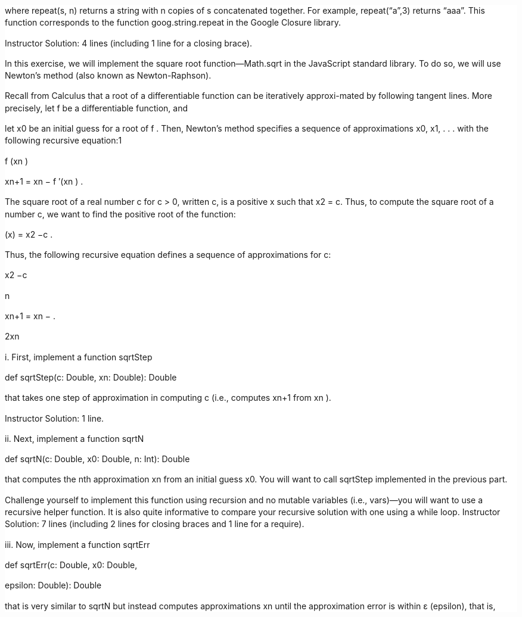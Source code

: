 where repeat(s, n) returns a string with n copies of s concatenated together. For example, repeat(“a”,3) returns “aaa”. This function corresponds to the function goog.string.repeat in the Google Closure library.

Instructor Solution: 4 lines (including 1 line for a closing brace).

In this exercise, we will implement the square root function—Math.sqrt in the JavaScript standard library. To do so, we will use Newton’s method (also known as Newton-Raphson).

Recall from Calculus that a root of a differentiable function can be iteratively approxi-mated by following tangent lines. More precisely, let f be a differentiable function, and

let x0 be an initial guess for a root of f . Then, Newton’s method specifies a sequence of approximations x0, x1, . . . with the following recursive equation:1

f (xn )

xn+1 = xn − f ′(xn ) .

The square root of a real number c for c > 0, written c, is a positive x such that x2 = c. Thus, to compute the square root of a number c, we want to find the positive root of the function:

(x) = x2 −c .

Thus, the following recursive equation defines a sequence of approximations for c:

x2 −c

n

xn+1 = xn − .

2xn

i. First, implement a function sqrtStep

def sqrtStep(c: Double, xn: Double): Double

that takes one step of approximation in computing c (i.e., computes xn+1 from xn ).

Instructor Solution: 1 line.

ii. Next, implement a function sqrtN

def sqrtN(c: Double, x0: Double, n: Int): Double

that computes the nth approximation xn from an initial guess x0. You will want to call sqrtStep implemented in the previous part.

Challenge yourself to implement this function using recursion and no mutable variables (i.e., vars)—you will want to use a recursive helper function. It is also quite informative to compare your recursive solution with one using a while loop. Instructor Solution: 7 lines (including 2 lines for closing braces and 1 line for a require).

iii. Now, implement a function sqrtErr

def sqrtErr(c: Double, x0: Double,

epsilon: Double): Double

that is very similar to sqrtN but instead computes approximations xn until the approximation error is within ε (epsilon), that is,
